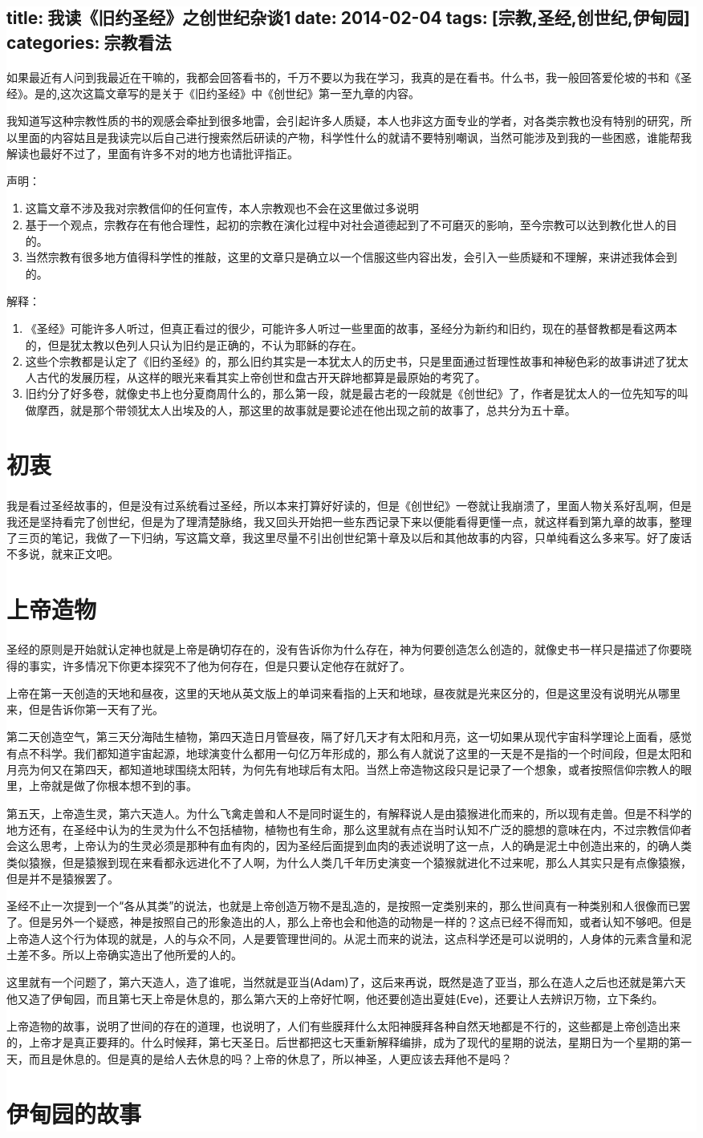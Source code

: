 title: 我读《旧约圣经》之创世纪杂谈1
date: 2014-02-04
tags: [宗教,圣经,创世纪,伊甸园]
categories: 宗教看法
---

如果最近有人问到我最近在干嘛的，我都会回答看书的，千万不要以为我在学习，我真的是在看书。什么书，我一般回答爱伦坡的书和《圣经》。是的,这次这篇文章写的是关于《旧约圣经》中《创世纪》第一至九章的内容。

我知道写这种宗教性质的书的观感会牵扯到很多地雷，会引起许多人质疑，本人也非这方面专业的学者，对各类宗教也没有特别的研究，所以里面的内容姑且是我读完以后自己进行搜索然后研读的产物，科学性什么的就请不要特别嘲讽，当然可能涉及到我的一些困惑，谁能帮我解读也最好不过了，里面有许多不对的地方也请批评指正。

声明： 

1. 这篇文章不涉及我对宗教信仰的任何宣传，本人宗教观也不会在这里做过多说明 
2. 基于一个观点，宗教存在有他合理性，起初的宗教在演化过程中对社会道德起到了不可磨灭的影响，至今宗教可以达到教化世人的目的。 
3. 当然宗教有很多地方值得科学性的推敲，这里的文章只是确立以一个信服这些内容出发，会引入一些质疑和不理解，来讲述我体会到的。

解释： 

1. 《圣经》可能许多人听过，但真正看过的很少，可能许多人听过一些里面的故事，圣经分为新约和旧约，现在的基督教都是看这两本的，但是犹太教以色列人只认为旧约是正确的，不认为耶稣的存在。 
2. 这些个宗教都是认定了《旧约圣经》的，那么旧约其实是一本犹太人的历史书，只是里面通过哲理性故事和神秘色彩的故事讲述了犹太人古代的发展历程，从这样的眼光来看其实上帝创世和盘古开天辟地都算是最原始的考究了。 
3. 旧约分了好多卷，就像史书上也分夏商周什么的，那么第一段，就是最古老的一段就是《创世纪》了，作者是犹太人的一位先知写的叫做摩西，就是那个带领犹太人出埃及的人，那这里的故事就是要论述在他出现之前的故事了，总共分为五十章。

# 初衷

我是看过圣经故事的，但是没有过系统看过圣经，所以本来打算好好读的，但是《创世纪》一卷就让我崩溃了，里面人物关系好乱啊，但是我还是坚持看完了创世纪，但是为了理清楚脉络，我又回头开始把一些东西记录下来以便能看得更懂一点，就这样看到第九章的故事，整理了三页的笔记，我做了一下归纳，写这篇文章，我这里尽量不引出创世纪第十章及以后和其他故事的内容，只单纯看这么多来写。好了废话不多说，就来正文吧。


# 上帝造物

圣经的原则是开始就认定神也就是上帝是确切存在的，没有告诉你为什么存在，神为何要创造怎么创造的，就像史书一样只是描述了你要晓得的事实，许多情况下你更本探究不了他为何存在，但是只要认定他存在就好了。

上帝在第一天创造的天地和昼夜，这里的天地从英文版上的单词来看指的上天和地球，昼夜就是光来区分的，但是这里没有说明光从哪里来，但是告诉你第一天有了光。

第二天创造空气，第三天分海陆生植物，第四天造日月管昼夜，隔了好几天才有太阳和月亮，这一切如果从现代宇宙科学理论上面看，感觉有点不科学。我们都知道宇宙起源，地球演变什么都用一句亿万年形成的，那么有人就说了这里的一天是不是指的一个时间段，但是太阳和月亮为何又在第四天，都知道地球围绕太阳转，为何先有地球后有太阳。当然上帝造物这段只是记录了一个想象，或者按照信仰宗教人的眼里，上帝就是做了你根本想不到的事。

第五天，上帝造生灵，第六天造人。为什么飞禽走兽和人不是同时诞生的，有解释说人是由猿猴进化而来的，所以现有走兽。但是不科学的地方还有，在圣经中认为的生灵为什么不包括植物，植物也有生命，那么这里就有点在当时认知不广泛的臆想的意味在内，不过宗教信仰者会这么思考，上帝认为的生灵必须是那种有血有肉的，因为圣经后面提到血肉的表述说明了这一点，人的确是泥土中创造出来的，的确人类类似猿猴，但是猿猴到现在来看都永远进化不了人啊，为什么人类几千年历史演变一个猿猴就进化不过来呢，那么人其实只是有点像猿猴，但是并不是猿猴罢了。

圣经不止一次提到一个“各从其类”的说法，也就是上帝创造万物不是乱造的，是按照一定类别来的，那么世间真有一种类别和人很像而已罢了。但是另外一个疑惑，神是按照自己的形象造出的人，那么上帝也会和他造的动物是一样的？这点已经不得而知，或者认知不够吧。但是上帝造人这个行为体现的就是，人的与众不同，人是要管理世间的。从泥土而来的说法，这点科学还是可以说明的，人身体的元素含量和泥土差不多。所以上帝确实造出了他所爱的人的。

这里就有一个问题了，第六天造人，造了谁呢，当然就是亚当(Adam)了，这后来再说，既然是造了亚当，那么在造人之后也还就是第六天他又造了伊甸园，而且第七天上帝是休息的，那么第六天的上帝好忙啊，他还要创造出夏娃(Eve)，还要让人去辨识万物，立下条约。

上帝造物的故事，说明了世间的存在的道理，也说明了，人们有些膜拜什么太阳神膜拜各种自然天地都是不行的，这些都是上帝创造出来的，上帝才是真正要拜的。什么时候拜，第七天圣日。后世都把这七天重新解释编排，成为了现代的星期的说法，星期日为一个星期的第一天，而且是休息的。但是真的是给人去休息的吗？上帝的休息了，所以神圣，人更应该去拜他不是吗？

# 伊甸园的故事
